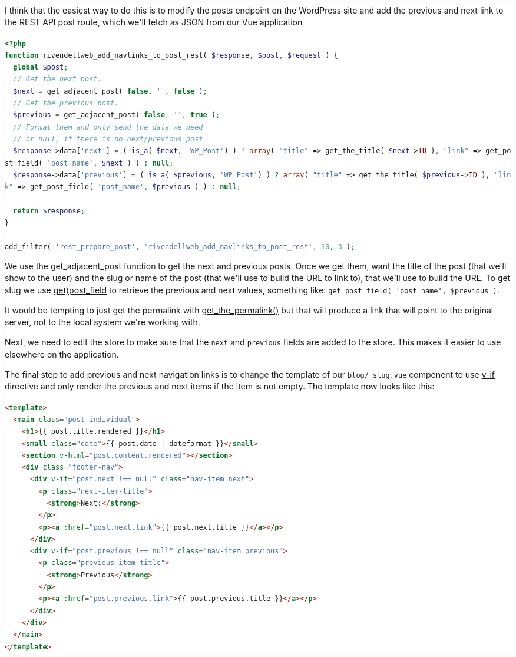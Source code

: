 I think that the easiest way to do this is to modify the posts endpoint on the WordPress site and add the previous and next link to the REST API post route, which we'll fetch as JSON from our Vue application

```php
<?php
function rivendellweb_add_navlinks_to_post_rest( $response, $post, $request ) {
  global $post;
  // Get the next post.
  $next = get_adjacent_post( false, '', false );
  // Get the previous post.
  $previous = get_adjacent_post( false, '', true );
  // Format them and only send the data we need
  // or null, if there is no next/previous post
  $response->data['next'] = ( is_a( $next, 'WP_Post') ) ? array( "title" => get_the_title( $next->ID ), "link" => get_post_field( 'post_name', $next ) ) : null;
  $response->data['previous'] = ( is_a( $previous, 'WP_Post') ) ? array( "title" => get_the_title( $previous->ID ), "link" => get_post_field( 'post_name', $previous ) ) : null;

  return $response;
}

add_filter( 'rest_prepare_post', 'rivendellweb_add_navlinks_to_post_rest', 10, 3 );
```

We use the [get\_adjacent\_post](https://developer.wordpress.org/reference/functions/get_adjacent_post/) function to get the next and previous posts. Once we get them, want the title of the post (that we'll show to the user) and the slug or name of the post (that we'll use to build the URL to link to), that we'll use to build the URL. To get slug we use [get)post\_field](https://developer.wordpress.org/reference/functions/get_post_field/) to retrieve the previous and next values, something like: `get_post_field( 'post_name', $previous )`.

It would be tempting to just get the permalink with [get\_the\_permalink()](https://developer.wordpress.org/reference/functions/get_the_permalink/) but that will produce a link that will point to the original server, not to the local system we're working with.

Next, we need to edit the store to make sure that the `next` and `previous` fields are added to the store. This makes it easier to use elsewhere on the application.

The final step to add previous and next navigation links is to change the template of our `blog/_slug.vue` component to use [v-if](https://vuejs.org/v2/guide/conditional.html#v-if) directive and only render the previous and next items if the item is not empty. The template now looks like this:

```html
<template>
  <main class="post individual">
    <h1>{{ post.title.rendered }}</h1>
    <small class="date">{{ post.date | dateformat }}</small>
    <section v-html="post.content.rendered"></section>
    <div class="footer-nav">
      <div v-if="post.next !== null" class="nav-item next">
        <p class="next-item-title">
          <strong>Next:</strong>
        </p>
        <p><a :href="post.next.link">{{ post.next.title }}</a></p>
      </div>
      <div v-if="post.previous !== null" class="nav-item previous">
        <p class="previous-item-title">
          <strong>Previous</strong>
        </p>
        <p><a :href="post.previous.link">{{ post.previous.title }}</a></p>
      </div>
    </div>
  </main>
</template>
```
